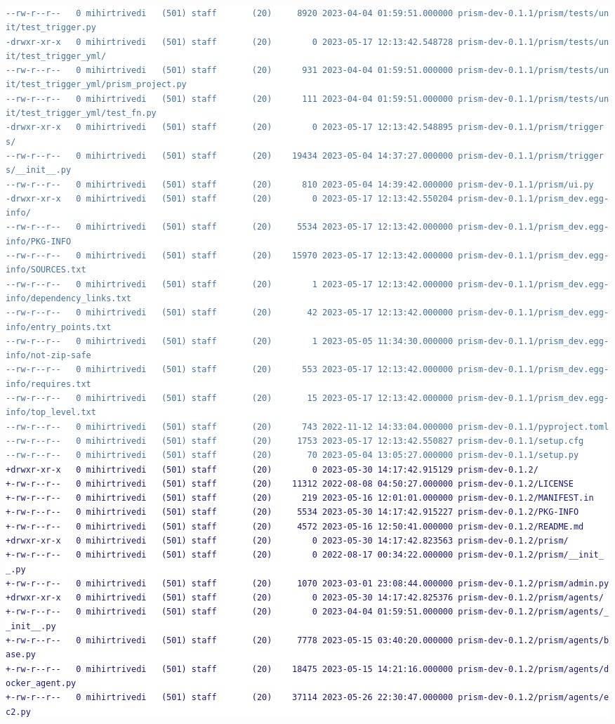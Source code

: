 ```diff
--rw-r--r--   0 mihirtrivedi   (501) staff       (20)     8920 2023-04-04 01:59:51.000000 prism-dev-0.1.1/prism/tests/unit/test_trigger.py
-drwxr-xr-x   0 mihirtrivedi   (501) staff       (20)        0 2023-05-17 12:13:42.548728 prism-dev-0.1.1/prism/tests/unit/test_trigger_yml/
--rw-r--r--   0 mihirtrivedi   (501) staff       (20)      931 2023-04-04 01:59:51.000000 prism-dev-0.1.1/prism/tests/unit/test_trigger_yml/prism_project.py
--rw-r--r--   0 mihirtrivedi   (501) staff       (20)      111 2023-04-04 01:59:51.000000 prism-dev-0.1.1/prism/tests/unit/test_trigger_yml/test_fn.py
-drwxr-xr-x   0 mihirtrivedi   (501) staff       (20)        0 2023-05-17 12:13:42.548895 prism-dev-0.1.1/prism/triggers/
--rw-r--r--   0 mihirtrivedi   (501) staff       (20)    19434 2023-05-04 14:37:27.000000 prism-dev-0.1.1/prism/triggers/__init__.py
--rw-r--r--   0 mihirtrivedi   (501) staff       (20)      810 2023-05-04 14:39:42.000000 prism-dev-0.1.1/prism/ui.py
-drwxr-xr-x   0 mihirtrivedi   (501) staff       (20)        0 2023-05-17 12:13:42.550204 prism-dev-0.1.1/prism_dev.egg-info/
--rw-r--r--   0 mihirtrivedi   (501) staff       (20)     5534 2023-05-17 12:13:42.000000 prism-dev-0.1.1/prism_dev.egg-info/PKG-INFO
--rw-r--r--   0 mihirtrivedi   (501) staff       (20)    15970 2023-05-17 12:13:42.000000 prism-dev-0.1.1/prism_dev.egg-info/SOURCES.txt
--rw-r--r--   0 mihirtrivedi   (501) staff       (20)        1 2023-05-17 12:13:42.000000 prism-dev-0.1.1/prism_dev.egg-info/dependency_links.txt
--rw-r--r--   0 mihirtrivedi   (501) staff       (20)       42 2023-05-17 12:13:42.000000 prism-dev-0.1.1/prism_dev.egg-info/entry_points.txt
--rw-r--r--   0 mihirtrivedi   (501) staff       (20)        1 2023-05-05 11:34:30.000000 prism-dev-0.1.1/prism_dev.egg-info/not-zip-safe
--rw-r--r--   0 mihirtrivedi   (501) staff       (20)      553 2023-05-17 12:13:42.000000 prism-dev-0.1.1/prism_dev.egg-info/requires.txt
--rw-r--r--   0 mihirtrivedi   (501) staff       (20)       15 2023-05-17 12:13:42.000000 prism-dev-0.1.1/prism_dev.egg-info/top_level.txt
--rw-r--r--   0 mihirtrivedi   (501) staff       (20)      743 2022-11-12 14:33:04.000000 prism-dev-0.1.1/pyproject.toml
--rw-r--r--   0 mihirtrivedi   (501) staff       (20)     1753 2023-05-17 12:13:42.550827 prism-dev-0.1.1/setup.cfg
--rw-r--r--   0 mihirtrivedi   (501) staff       (20)       70 2023-05-04 13:05:27.000000 prism-dev-0.1.1/setup.py
+drwxr-xr-x   0 mihirtrivedi   (501) staff       (20)        0 2023-05-30 14:17:42.915129 prism-dev-0.1.2/
+-rw-r--r--   0 mihirtrivedi   (501) staff       (20)    11312 2022-08-08 04:50:27.000000 prism-dev-0.1.2/LICENSE
+-rw-r--r--   0 mihirtrivedi   (501) staff       (20)      219 2023-05-16 12:01:01.000000 prism-dev-0.1.2/MANIFEST.in
+-rw-r--r--   0 mihirtrivedi   (501) staff       (20)     5534 2023-05-30 14:17:42.915227 prism-dev-0.1.2/PKG-INFO
+-rw-r--r--   0 mihirtrivedi   (501) staff       (20)     4572 2023-05-16 12:50:41.000000 prism-dev-0.1.2/README.md
+drwxr-xr-x   0 mihirtrivedi   (501) staff       (20)        0 2023-05-30 14:17:42.823563 prism-dev-0.1.2/prism/
+-rw-r--r--   0 mihirtrivedi   (501) staff       (20)        0 2022-08-17 00:34:22.000000 prism-dev-0.1.2/prism/__init__.py
+-rw-r--r--   0 mihirtrivedi   (501) staff       (20)     1070 2023-03-01 23:08:44.000000 prism-dev-0.1.2/prism/admin.py
+drwxr-xr-x   0 mihirtrivedi   (501) staff       (20)        0 2023-05-30 14:17:42.825376 prism-dev-0.1.2/prism/agents/
+-rw-r--r--   0 mihirtrivedi   (501) staff       (20)        0 2023-04-04 01:59:51.000000 prism-dev-0.1.2/prism/agents/__init__.py
+-rw-r--r--   0 mihirtrivedi   (501) staff       (20)     7778 2023-05-15 03:40:20.000000 prism-dev-0.1.2/prism/agents/base.py
+-rw-r--r--   0 mihirtrivedi   (501) staff       (20)    18475 2023-05-15 14:21:16.000000 prism-dev-0.1.2/prism/agents/docker_agent.py
+-rw-r--r--   0 mihirtrivedi   (501) staff       (20)    37114 2023-05-26 22:30:47.000000 prism-dev-0.1.2/prism/agents/ec2.py
```